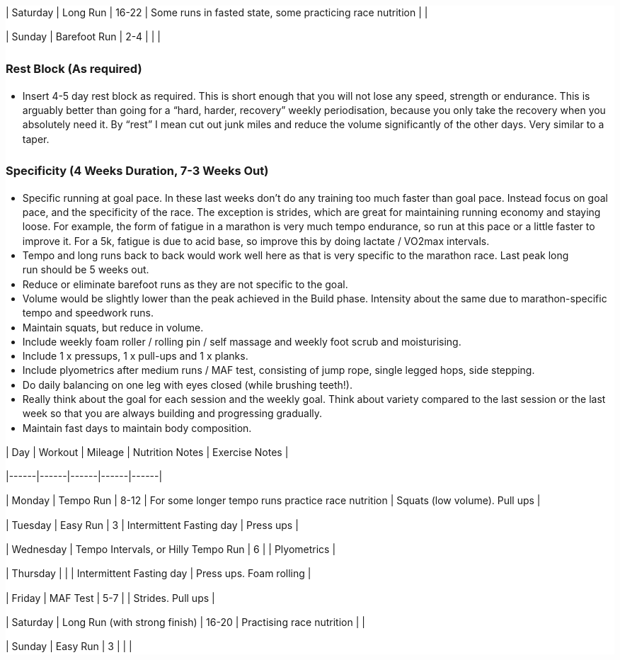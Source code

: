 | Saturday | Long Run | 16-22 | Some runs in fasted state, some practicing race nutrition | | 

| Sunday | Barefoot Run | 2-4 | | | 

### Rest Block (As required)

- Insert 4-5 day rest block as required. This is short enough that you will not lose any speed, strength or endurance. This is arguably better than going for a “hard, harder, recovery” weekly periodisation, because you only take the recovery when you absolutely need it. By “rest” I mean cut out junk miles and reduce the volume significantly of the other days. Very similar to a taper.

### Specificity (4 Weeks Duration, 7-3 Weeks Out)

- Specific running at goal pace. In these last weeks don’t do any training too much faster than goal pace. Instead focus on goal pace, and the specificity of the race. The exception is strides, which are great for maintaining running economy and staying loose. For example, the form of fatigue in a marathon is very much tempo endurance, so run at this pace or a little faster to improve it. For a 5k, fatigue is due to acid base, so improve this by doing lactate / VO2max intervals.
- Tempo and long runs back to back would work well here as that is very specific to the marathon race. Last peak long run should be 5 weeks out.
- Reduce or eliminate barefoot runs as they are not specific to the goal.
- Volume would be slightly lower than the peak achieved in the Build phase. Intensity about the same due to marathon-specific tempo and speedwork runs.
- Maintain squats, but reduce in volume.
- Include weekly foam roller / rolling pin / self massage and weekly foot scrub and moisturising.
- Include 1 x pressups, 1 x pull-ups and 1 x planks.
- Include plyometrics after medium runs / MAF test, consisting of jump rope, single legged hops, side stepping.
- Do daily balancing on one leg with eyes closed (while brushing teeth!).
- Really think about the goal for each session and the weekly goal. Think about variety compared to the last session or the last week so that you are always building and progressing gradually.
- Maintain fast days to maintain body composition.

| Day | Workout | Mileage | Nutrition Notes | Exercise Notes |

|------|------|------|------|------|

| Monday | Tempo Run | 8-12 | For some longer tempo runs practice race nutrition | Squats (low volume). Pull ups |

| Tuesday | Easy Run | 3 | Intermittent Fasting day | Press ups | 

| Wednesday | Tempo Intervals, or Hilly Tempo Run | 6 | | Plyometrics |

| Thursday | | | Intermittent Fasting day | Press ups. Foam rolling |

| Friday | MAF Test | 5-7 | | Strides. Pull ups |

| Saturday | Long Run (with strong finish) | 16-20 | Practising race nutrition | |

| Sunday | Easy Run | 3 | | | 
